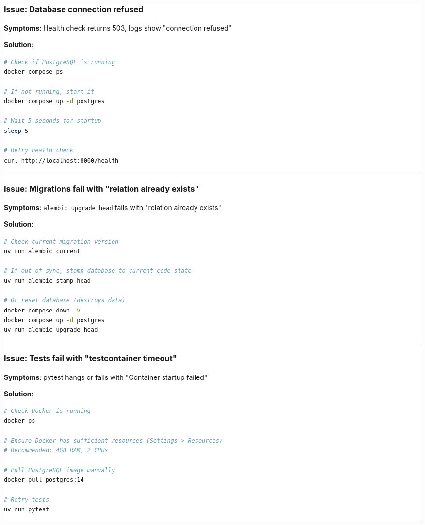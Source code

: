 
### Issue: Database connection refused

**Symptoms**: Health check returns 503, logs show "connection refused"

**Solution**:
```bash
# Check if PostgreSQL is running
docker compose ps

# If not running, start it
docker compose up -d postgres

# Wait 5 seconds for startup
sleep 5

# Retry health check
curl http://localhost:8000/health
```

---

### Issue: Migrations fail with "relation already exists"

**Symptoms**: `alembic upgrade head` fails with "relation already exists"

**Solution**:
```bash
# Check current migration version
uv run alembic current

# If out of sync, stamp database to current code state
uv run alembic stamp head

# Or reset database (destroys data)
docker compose down -v
docker compose up -d postgres
uv run alembic upgrade head
```

---

### Issue: Tests fail with "testcontainer timeout"

**Symptoms**: pytest hangs or fails with "Container startup failed"

**Solution**:
```bash
# Check Docker is running
docker ps

# Ensure Docker has sufficient resources (Settings > Resources)
# Recommended: 4GB RAM, 2 CPUs

# Pull PostgreSQL image manually
docker pull postgres:14

# Retry tests
uv run pytest
```

---